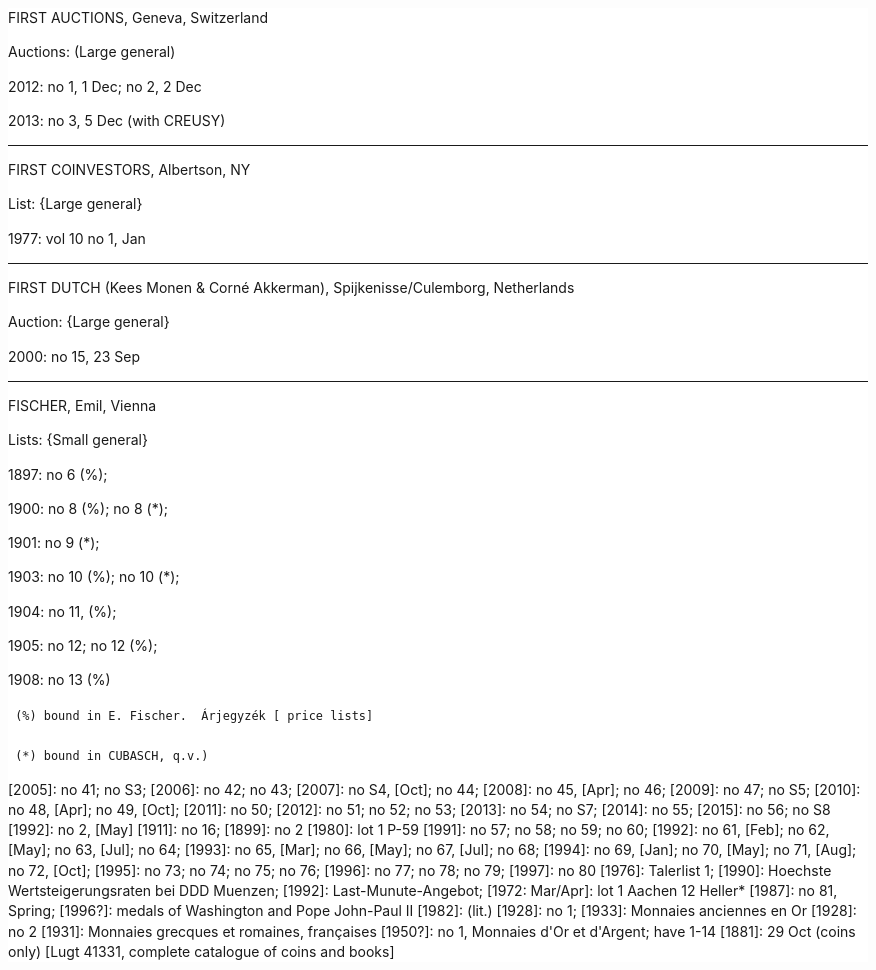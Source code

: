 

FIRST AUCTIONS, Geneva, Switzerland



Auctions: (Large general)

 2012: no 1, 1 Dec; no 2, 2 Dec

 2013: no 3, 5 Dec (with CREUSY)



-----------------------------------



FIRST COINVESTORS, Albertson, NY



List: \{Large general}

 1977: vol 10 no 1, Jan



-----------------------------------



FIRST DUTCH (Kees Monen & Corné Akkerman), Spijkenisse/Culemborg, Netherlands



Auction: \{Large general}

 2000: no 15, 23 Sep



-----------------------------------



FISCHER, Emil, Vienna



Lists: \{Small general}

 1897: no  6 (%);

 1900: no  8 (%);  no  8 (*);

 1901: no  9 (*);

 1903: no 10 (%);  no 10 (*);

 1904: no 11, (%);

 1905: no 12; no 12 (%);

 1908: no 13 (%)

     (%) bound in E. Fischer.  Árjegyzék [ price lists]

     (*) bound in CUBASCH, q.v.)




 [2005]: no 41; no S3;
 [2006]: no 42; no 43;
 [2007]: no S4, [Oct]; no 44;
 [2008]: no 45, [Apr]; no 46;
 [2009]: no 47; no S5;
 [2010]: no 48, [Apr]; no 49, [Oct];
 [2011]: no 50;
 [2012]: no 51; no 52; no 53;
 [2013]: no 54; no S7;
 [2014]: no 55;
 [2015]: no 56; no S8
[1992]: no 2, [May]
 [1911]:  no 16;
 [1899]: no 2
 [1980]: lot 1 P-59
 [1991]: no 57; no 58; no 59; no 60;
 [1992]: no 61, [Feb]; no 62, [May]; no 63, [Jul]; no 64;
 [1993]: no 65, [Mar]; no 66, [May]; no 67, [Jul]; no 68;
 [1994]: no 69, [Jan]; no 70, [May]; no 71, [Aug]; no 72, [Oct];
 [1995]: no 73; no 74; no 75; no 76;
 [1996]: no 77; no 78; no 79;
 [1997]: no 80
[1976]: Talerlist 1;
 [1990]: Hoechste Wertsteigerungsraten bei DDD Muenzen;
 [1992]: Last-Munute-Angebot;
[1972: Mar/Apr]: lot 1 Aachen 12 Heller*
 [1987]: no 81, Spring;
 [1996?]: medals of Washington and Pope John-Paul II
 [1982]: (lit.)
[1928]: no 1;
[1933]: Monnaies anciennes en Or
 [1928]: no 2
 [1931]: Monnaies grecques et romaines, françaises
 [1950?]: no 1, Monnaies d'Or et d'Argent;              have 1-14
 [1881]: 29 Oct (coins only) [Lugt 41331, complete catalogue of coins and books]